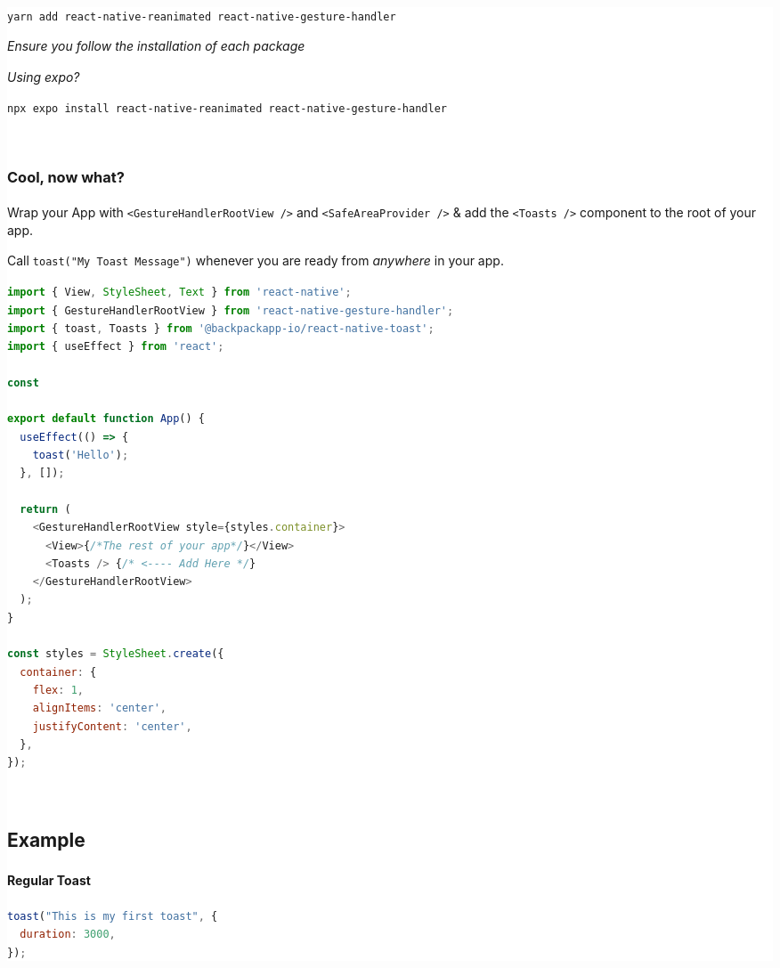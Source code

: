 ```sh
yarn add react-native-reanimated react-native-gesture-handler
```
*Ensure you follow the installation of each package*


*Using expo?*
```sh
npx expo install react-native-reanimated react-native-gesture-handler
```
<br />

### Cool, now what?
Wrap your App with ``<GestureHandlerRootView />`` and ``<SafeAreaProvider />`` & add the ``<Toasts />`` component to the root of your app.

Call ``toast("My Toast Message")`` whenever you are ready from *anywhere* in your app.

```js
import { View, StyleSheet, Text } from 'react-native';
import { GestureHandlerRootView } from 'react-native-gesture-handler';
import { toast, Toasts } from '@backpackapp-io/react-native-toast';
import { useEffect } from 'react';

const

export default function App() {
  useEffect(() => {
    toast('Hello');
  }, []);

  return (
    <GestureHandlerRootView style={styles.container}>
      <View>{/*The rest of your app*/}</View>
      <Toasts /> {/* <---- Add Here */}
    </GestureHandlerRootView>
  );
}

const styles = StyleSheet.create({
  container: {
    flex: 1,
    alignItems: 'center',
    justifyContent: 'center',
  },
});
```

<br />

## Example

#### Regular Toast
```js
toast("This is my first toast", {
  duration: 3000,
});
```
